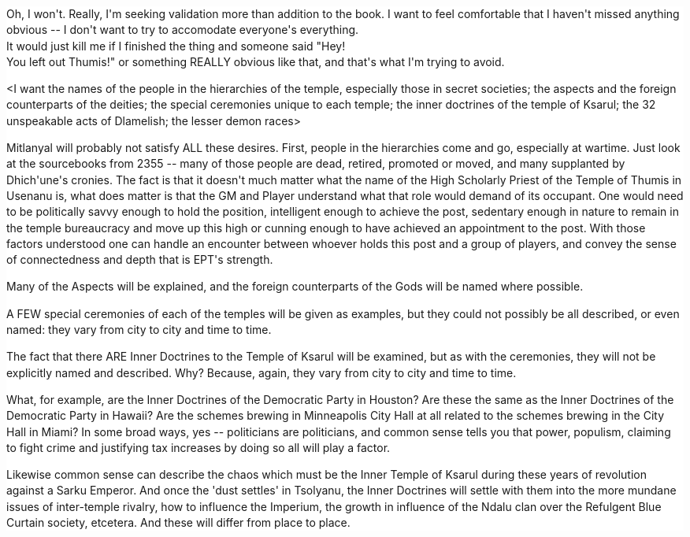 Oh, I won't.  Really, I'm seeking validation more than addition to the 
book.  I want to feel comfortable that I haven't missed anything 
obvious -- I don't want to try to accomodate everyone's everything.  
It would just kill me if I finished the thing and someone said "Hey!  
You left out Thumis!" or something REALLY obvious like that, and 
that's what I'm trying to avoid.

<I want the names of the people in the hierarchies of the temple, 
especially those in secret societies; the aspects and the foreign 
counterparts of the deities; the special ceremonies unique to each 
temple; the inner doctrines of the temple of Ksarul; the 32 
unspeakable acts of Dlamelish; the lesser demon races>

Mitlanyal will probably not satisfy ALL these desires.  First, people 
in the hierarchies come and go, especially at wartime.  Just look at 
the sourcebooks from 2355 -- many of those people are dead, retired, 
promoted or moved, and many supplanted by Dhich'une's cronies.  The 
fact is that it doesn't much matter what the name of the High 
Scholarly Priest of the Temple of Thumis in Usenanu is, what does 
matter is that the GM and Player understand what that role would 
demand of its occupant.  One would need to be politically savvy enough 
to hold the position, intelligent enough to achieve the post, 
sedentary enough in nature to remain in the temple bureaucracy and 
move up this high or cunning enough to have achieved an appointment 
to the post.  With those factors understood one can handle an 
encounter between whoever holds this post and a group of players, and 
convey the sense of connectedness and depth that is EPT's strength.

Many of the Aspects will be explained, and the foreign counterparts 
of the Gods will be named where possible.

A FEW special ceremonies of each of the temples will be given as 
examples, but they could not possibly be all described, or even named:
they vary from city to city and time to time.

The fact that there ARE Inner Doctrines to the Temple of Ksarul will 
be examined, but as with the ceremonies, they will not be explicitly 
named and described.  Why?  Because, again, they vary from city to 
city and time to time.

What, for example, are the Inner Doctrines of the Democratic Party in 
Houston?  Are these the same as the Inner Doctrines of the Democratic 
Party in Hawaii?  Are the schemes brewing in Minneapolis City Hall at 
all related to the schemes brewing in the City Hall in Miami?  In some 
broad ways, yes -- politicians are politicians, and common sense tells 
you that power, populism, claiming to fight crime and justifying tax 
increases by doing so all will play a factor.

Likewise common sense can describe the chaos which must be the Inner 
Temple of Ksarul during these years of revolution against a Sarku 
Emperor.  And once the 'dust settles' in Tsolyanu, the Inner Doctrines 
will settle with them into the more mundane issues of inter-temple 
rivalry, how to influence the Imperium, the growth in influence of the 
Ndalu clan over the Refulgent Blue Curtain society, etcetera.  And 
these will differ from place to place.

